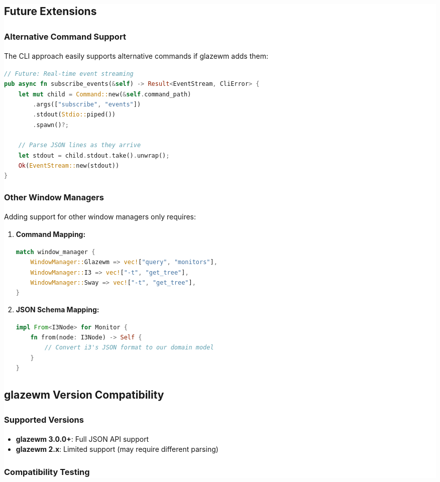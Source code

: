 ## Future Extensions

### Alternative Command Support

The CLI approach easily supports alternative commands if glazewm adds them:

```rust
// Future: Real-time event streaming
pub async fn subscribe_events(&self) -> Result<EventStream, CliError> {
    let mut child = Command::new(&self.command_path)
        .args(["subscribe", "events"])
        .stdout(Stdio::piped())
        .spawn()?;
        
    // Parse JSON lines as they arrive
    let stdout = child.stdout.take().unwrap();
    Ok(EventStream::new(stdout))
}
```

### Other Window Managers

Adding support for other window managers only requires:

1. **Command Mapping:**

    ```rust
    match window_manager {
        WindowManager::Glazewm => vec!["query", "monitors"],
        WindowManager::I3 => vec!["-t", "get_tree"],
        WindowManager::Sway => vec!["-t", "get_tree"],
    }
    ```

2. **JSON Schema Mapping:**

    ```rust
    impl From<I3Node> for Monitor {
        fn from(node: I3Node) -> Self {
            // Convert i3's JSON format to our domain model
        }
    }
    ```

## glazewm Version Compatibility

### Supported Versions

- **glazewm 3.0.0+**: Full JSON API support
- **glazewm 2.x**: Limited support (may require different parsing)

### Compatibility Testing
